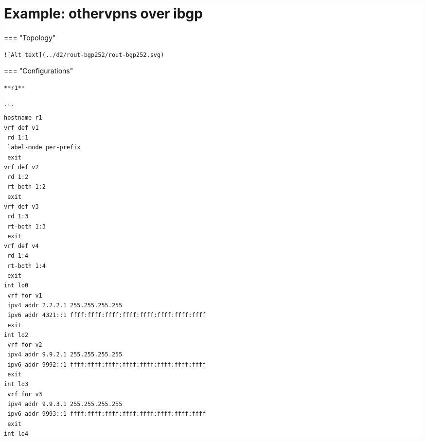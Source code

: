 # Example: othervpns over ibgp

=== "Topology"

    ![Alt text](../d2/rout-bgp252/rout-bgp252.svg)

=== "Configurations"

    **r1**

    ```
    hostname r1
    vrf def v1
     rd 1:1
     label-mode per-prefix
     exit
    vrf def v2
     rd 1:2
     rt-both 1:2
     exit
    vrf def v3
     rd 1:3
     rt-both 1:3
     exit
    vrf def v4
     rd 1:4
     rt-both 1:4
     exit
    int lo0
     vrf for v1
     ipv4 addr 2.2.2.1 255.255.255.255
     ipv6 addr 4321::1 ffff:ffff:ffff:ffff:ffff:ffff:ffff:ffff
     exit
    int lo2
     vrf for v2
     ipv4 addr 9.9.2.1 255.255.255.255
     ipv6 addr 9992::1 ffff:ffff:ffff:ffff:ffff:ffff:ffff:ffff
     exit
    int lo3
     vrf for v3
     ipv4 addr 9.9.3.1 255.255.255.255
     ipv6 addr 9993::1 ffff:ffff:ffff:ffff:ffff:ffff:ffff:ffff
     exit
    int lo4